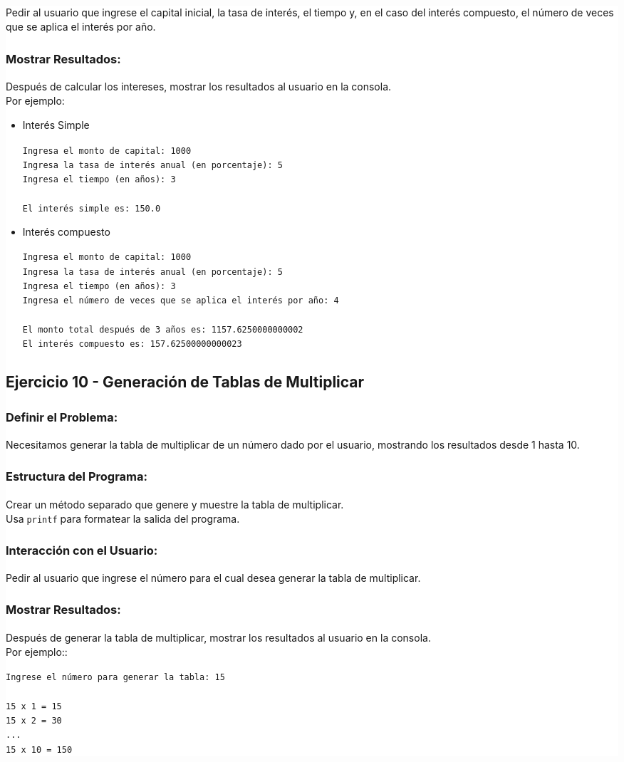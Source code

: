 Pedir al usuario que ingrese el capital inicial, la tasa de interés, el tiempo y, en el caso del interés compuesto, el número de veces que se aplica el interés por año.

### Mostrar Resultados:

Después de calcular los intereses, mostrar los resultados al usuario en la consola.  
Por ejemplo:

- Interés Simple

  ```
  Ingresa el monto de capital: 1000
  Ingresa la tasa de interés anual (en porcentaje): 5
  Ingresa el tiempo (en años): 3

  El interés simple es: 150.0
  ```

- Interés compuesto

  ```
  Ingresa el monto de capital: 1000
  Ingresa la tasa de interés anual (en porcentaje): 5
  Ingresa el tiempo (en años): 3
  Ingresa el número de veces que se aplica el interés por año: 4

  El monto total después de 3 años es: 1157.6250000000002
  El interés compuesto es: 157.62500000000023
  ```

## Ejercicio 10 - Generación de Tablas de Multiplicar

### Definir el Problema:

Necesitamos generar la tabla de multiplicar de un número dado por el usuario, mostrando los resultados desde 1 hasta 10.

### Estructura del Programa:

Crear un método separado que genere y muestre la tabla de multiplicar.  
Usa `printf` para formatear la salida del programa.

### Interacción con el Usuario:

Pedir al usuario que ingrese el número para el cual desea generar la tabla de multiplicar.

### Mostrar Resultados:

Después de generar la tabla de multiplicar, mostrar los resultados al usuario en la consola.  
Por ejemplo::

```
Ingrese el número para generar la tabla: 15

15 x 1 = 15
15 x 2 = 30
...
15 x 10 = 150
```
